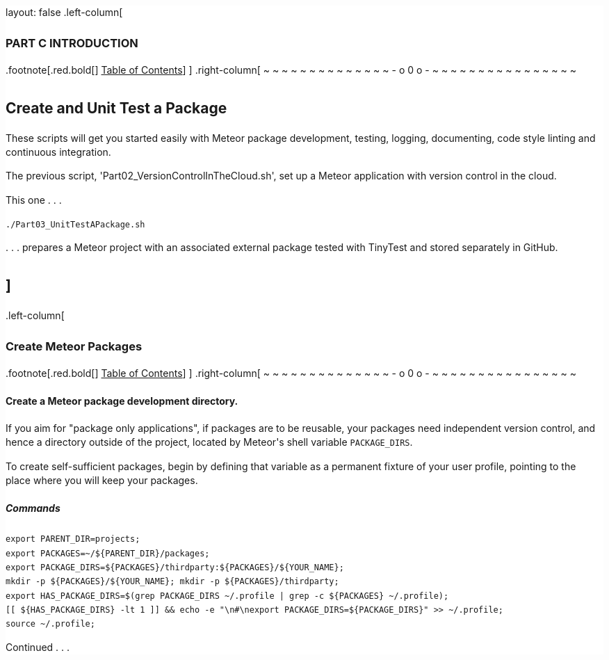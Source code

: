 layout: false
.left-column[
  ### PART C INTRODUCTION

.footnote[.red.bold[] [Table of Contents](./)] 
]
.right-column[
~ ~ ~ ~ ~ ~ ~ ~ ~ ~ ~ ~ ~ ~ - o 0 o - ~ ~ ~ ~ ~ ~ ~ ~ ~ ~ ~ ~ ~ ~ ~ ~

## Create and Unit Test a Package

These scripts will get you started easily with Meteor package development, testing, logging, documenting, code style linting and continuous integration.

The previous script, 'Part02_VersionControlInTheCloud.sh', set up a Meteor application with version control in the cloud. 

This one . . .  
```terminal
./Part03_UnitTestAPackage.sh
```
. . . prepares a Meteor project with an associated external package tested with TinyTest and stored separately in GitHub.



]
---
.left-column[
  ### Create Meteor Packages
.footnote[.red.bold[] [Table of Contents](./)] 
]
.right-column[
~ ~ ~ ~ ~ ~ ~ ~ ~ ~ ~ ~ ~ ~ - o 0 o - ~ ~ ~ ~ ~ ~ ~ ~ ~ ~ ~ ~ ~ ~ ~ ~

#### Create a Meteor package development directory.

If you aim for "package only applications", if packages are to be reusable, your packages need independent version control, and hence a directory outside of the project, located by Meteor's shell variable ```PACKAGE_DIRS```.

To create self-sufficient packages, begin by defining that variable as a permanent fixture of your user profile, pointing to the place where you will keep your packages.
##### Commands
```terminal
export PARENT_DIR=projects;
export PACKAGES=~/${PARENT_DIR}/packages;
export PACKAGE_DIRS=${PACKAGES}/thirdparty:${PACKAGES}/${YOUR_NAME};
mkdir -p ${PACKAGES}/${YOUR_NAME}; mkdir -p ${PACKAGES}/thirdparty;
export HAS_PACKAGE_DIRS=$(grep PACKAGE_DIRS ~/.profile | grep -c ${PACKAGES} ~/.profile);
[[ ${HAS_PACKAGE_DIRS} -lt 1 ]] && echo -e "\n#\nexport PACKAGE_DIRS=${PACKAGE_DIRS}" >> ~/.profile;
source ~/.profile;
```
Continued . . . 
